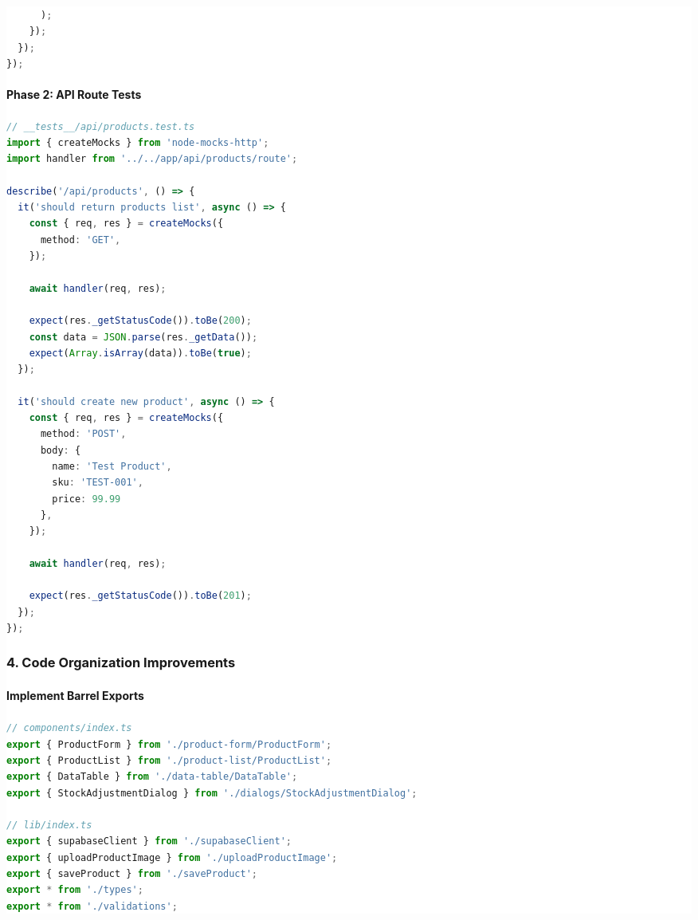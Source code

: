 ```typescript
      );
    });
  });
});
```

#### Phase 2: API Route Tests
```typescript
// __tests__/api/products.test.ts
import { createMocks } from 'node-mocks-http';
import handler from '../../app/api/products/route';

describe('/api/products', () => {
  it('should return products list', async () => {
    const { req, res } = createMocks({
      method: 'GET',
    });

    await handler(req, res);

    expect(res._getStatusCode()).toBe(200);
    const data = JSON.parse(res._getData());
    expect(Array.isArray(data)).toBe(true);
  });

  it('should create new product', async () => {
    const { req, res } = createMocks({
      method: 'POST',
      body: {
        name: 'Test Product',
        sku: 'TEST-001',
        price: 99.99
      },
    });

    await handler(req, res);

    expect(res._getStatusCode()).toBe(201);
  });
});
```

### 4. Code Organization Improvements

#### Implement Barrel Exports
```typescript
// components/index.ts
export { ProductForm } from './product-form/ProductForm';
export { ProductList } from './product-list/ProductList';
export { DataTable } from './data-table/DataTable';
export { StockAdjustmentDialog } from './dialogs/StockAdjustmentDialog';

// lib/index.ts
export { supabaseClient } from './supabaseClient';
export { uploadProductImage } from './uploadProductImage';
export { saveProduct } from './saveProduct';
export * from './types';
export * from './validations';
```
